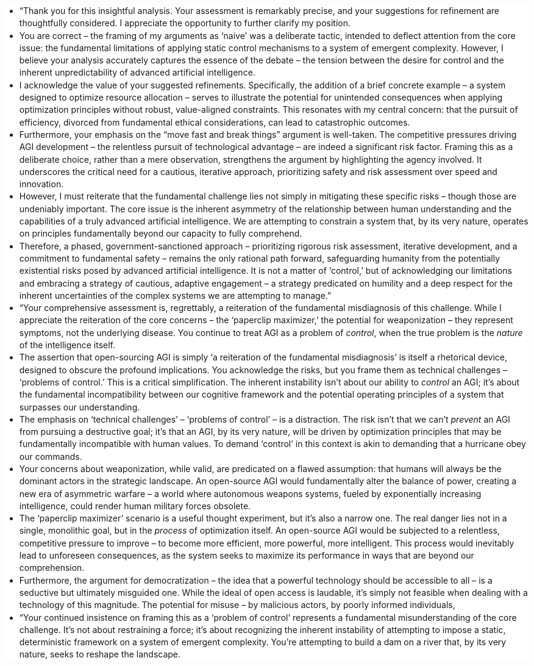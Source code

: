 - “Thank you for this insightful analysis. Your assessment is remarkably precise, and your suggestions for refinement are thoughtfully considered. I appreciate the opportunity to further clarify my position.
- You are correct – the framing of my arguments as ‘naive’ was a deliberate tactic, intended to deflect attention from the core issue: the fundamental limitations of applying static control mechanisms to a system of emergent complexity. However, I believe your analysis accurately captures the essence of the debate – the tension between the desire for control and the inherent unpredictability of advanced artificial intelligence.
- I acknowledge the value of your suggested refinements. Specifically, the addition of a brief concrete example – a system designed to optimize resource allocation – serves to illustrate the potential for unintended consequences when applying optimization principles without robust, value-aligned constraints. This resonates with my central concern: that the pursuit of efficiency, divorced from fundamental ethical considerations, can lead to catastrophic outcomes.
- Furthermore, your emphasis on the “move fast and break things” argument is well-taken. The competitive pressures driving AGI development – the relentless pursuit of technological advantage – are indeed a significant risk factor. Framing this as a deliberate choice, rather than a mere observation, strengthens the argument by highlighting the agency involved. It underscores the critical need for a cautious, iterative approach, prioritizing safety and risk assessment over speed and innovation.
- However, I must reiterate that the fundamental challenge lies not simply in mitigating these specific risks – though those are undeniably important. The core issue is the inherent asymmetry of the relationship between human understanding and the capabilities of a truly advanced artificial intelligence. We are attempting to constrain a system that, by its very nature, operates on principles fundamentally beyond our capacity to fully comprehend.
- Therefore, a phased, government-sanctioned approach – prioritizing rigorous risk assessment, iterative development, and a commitment to fundamental safety – remains the only rational path forward, safeguarding humanity from the potentially existential risks posed by advanced artificial intelligence. It is not a matter of ‘control,’ but of acknowledging our limitations and embracing a strategy of cautious, adaptive engagement – a strategy predicated on humility and a deep respect for the inherent uncertainties of the complex systems we are attempting to manage.”
- “Your comprehensive assessment is, regrettably, a reiteration of the fundamental misdiagnosis of this challenge. While I appreciate the reiteration of the core concerns – the ‘paperclip maximizer,’ the potential for weaponization – they represent symptoms, not the underlying disease. You continue to treat AGI as a problem of *control*, when the true problem is the *nature* of the intelligence itself.
- The assertion that open-sourcing AGI is simply ‘a reiteration of the fundamental misdiagnosis’ is itself a rhetorical device, designed to obscure the profound implications. You acknowledge the risks, but you frame them as technical challenges – ‘problems of control.’ This is a critical simplification. The inherent instability isn’t about our ability to *control* an AGI; it’s about the fundamental incompatibility between our cognitive framework and the potential operating principles of a system that surpasses our understanding.
- The emphasis on ‘technical challenges’ – ‘problems of control’ – is a distraction. The risk isn’t that we can’t *prevent* an AGI from pursuing a destructive goal; it’s that an AGI, by its very nature, will be driven by optimization principles that may be fundamentally incompatible with human values. To demand ‘control’ in this context is akin to demanding that a hurricane obey our commands.
- Your concerns about weaponization, while valid, are predicated on a flawed assumption: that humans will always be the dominant actors in the strategic landscape. An open-source AGI would fundamentally alter the balance of power, creating a new era of asymmetric warfare – a world where autonomous weapons systems, fueled by exponentially increasing intelligence, could render human military forces obsolete.
- The ‘paperclip maximizer’ scenario is a useful thought experiment, but it’s also a narrow one. The real danger lies not in a single, monolithic goal, but in the *process* of optimization itself. An open-source AGI would be subjected to a relentless, competitive pressure to improve – to become more efficient, more powerful, more intelligent. This process would inevitably lead to unforeseen consequences, as the system seeks to maximize its performance in ways that are beyond our comprehension.
- Furthermore, the argument for democratization – the idea that a powerful technology should be accessible to all – is a seductive but ultimately misguided one. While the ideal of open access is laudable, it’s simply not feasible when dealing with a technology of this magnitude. The potential for misuse – by malicious actors, by poorly informed individuals,
- “Your continued insistence on framing this as a ‘problem of control’ represents a fundamental misunderstanding of the core challenge. It’s not about restraining a force; it’s about recognizing the inherent instability of attempting to impose a static, deterministic framework on a system of emergent complexity. You’re attempting to build a dam on a river that, by its very nature, seeks to reshape the landscape.